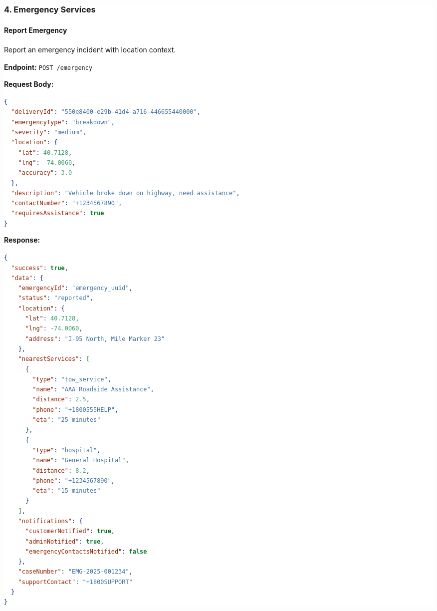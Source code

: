 ### 4. Emergency Services

#### Report Emergency
Report an emergency incident with location context.

**Endpoint:** `POST /emergency`

**Request Body:**
```json
{
  "deliveryId": "550e8400-e29b-41d4-a716-446655440000",
  "emergencyType": "breakdown",
  "severity": "medium",
  "location": {
    "lat": 40.7128,
    "lng": -74.0060,
    "accuracy": 3.0
  },
  "description": "Vehicle broke down on highway, need assistance",
  "contactNumber": "+1234567890",
  "requiresAssistance": true
}
```

**Response:**
```json
{
  "success": true,
  "data": {
    "emergencyId": "emergency_uuid",
    "status": "reported",
    "location": {
      "lat": 40.7128,
      "lng": -74.0060,
      "address": "I-95 North, Mile Marker 23"
    },
    "nearestServices": [
      {
        "type": "tow_service",
        "name": "AAA Roadside Assistance",
        "distance": 2.5,
        "phone": "+1800555HELP",
        "eta": "25 minutes"
      },
      {
        "type": "hospital",
        "name": "General Hospital",
        "distance": 8.2,
        "phone": "+1234567890",
        "eta": "15 minutes"
      }
    ],
    "notifications": {
      "customerNotified": true,
      "adminNotified": true,
      "emergencyContactsNotified": false
    },
    "caseNumber": "EMG-2025-001234",
    "supportContact": "+1800SUPPORT"
  }
}
```
